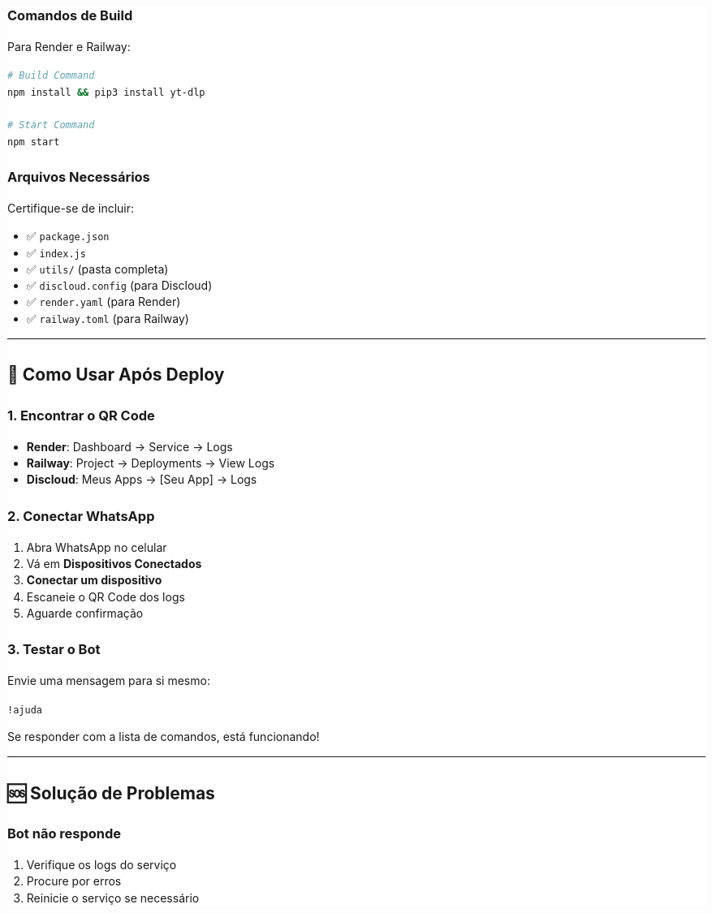 ### Comandos de Build
Para Render e Railway:
```bash
# Build Command
npm install && pip3 install yt-dlp

# Start Command  
npm start
```

### Arquivos Necessários
Certifique-se de incluir:
- ✅ `package.json`
- ✅ `index.js`
- ✅ `utils/` (pasta completa)
- ✅ `discloud.config` (para Discloud)
- ✅ `render.yaml` (para Render)
- ✅ `railway.toml` (para Railway)

---

## 📱 Como Usar Após Deploy

### 1. Encontrar o QR Code
- **Render**: Dashboard → Service → Logs
- **Railway**: Project → Deployments → View Logs  
- **Discloud**: Meus Apps → [Seu App] → Logs

### 2. Conectar WhatsApp
1. Abra WhatsApp no celular
2. Vá em **Dispositivos Conectados**
3. **Conectar um dispositivo**
4. Escaneie o QR Code dos logs
5. Aguarde confirmação

### 3. Testar o Bot
Envie uma mensagem para si mesmo:
```
!ajuda
```

Se responder com a lista de comandos, está funcionando!

---

## 🆘 Solução de Problemas

### Bot não responde
1. Verifique os logs do serviço
2. Procure por erros
3. Reinicie o serviço se necessário
